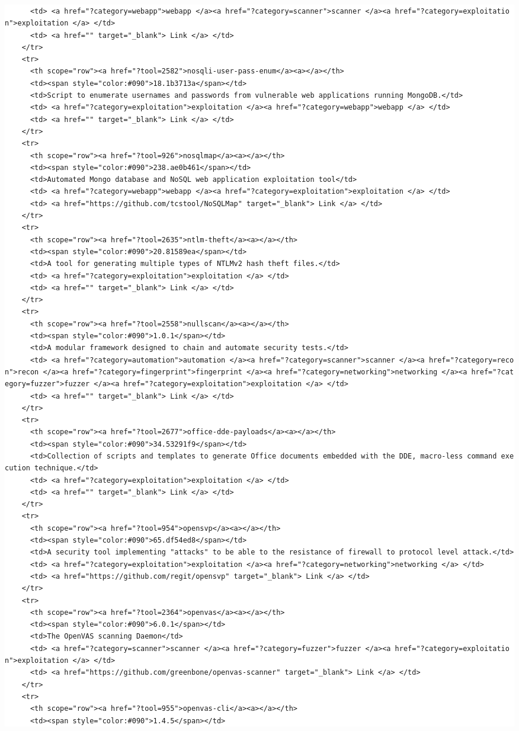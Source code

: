           <td> <a href="?category=webapp">webapp </a><a href="?category=scanner">scanner </a><a href="?category=exploitation">exploitation </a> </td>
          <td> <a href="" target="_blank"> Link </a> </td>
        </tr>
        <tr>
          <th scope="row"><a href="?tool=2582">nosqli-user-pass-enum</a><a></a></th>
          <td><span style="color:#090">18.1b3713a</span></td>
          <td>Script to enumerate usernames and passwords from vulnerable web applications running MongoDB.</td>
          <td> <a href="?category=exploitation">exploitation </a><a href="?category=webapp">webapp </a> </td>
          <td> <a href="" target="_blank"> Link </a> </td>
        </tr>
        <tr>
          <th scope="row"><a href="?tool=926">nosqlmap</a><a></a></th>
          <td><span style="color:#090">238.ae0b461</span></td>
          <td>Automated Mongo database and NoSQL web application exploitation tool</td>
          <td> <a href="?category=webapp">webapp </a><a href="?category=exploitation">exploitation </a> </td>
          <td> <a href="https://github.com/tcstool/NoSQLMap" target="_blank"> Link </a> </td>
        </tr>
        <tr>
          <th scope="row"><a href="?tool=2635">ntlm-theft</a><a></a></th>
          <td><span style="color:#090">20.81589ea</span></td>
          <td>A tool for generating multiple types of NTLMv2 hash theft files.</td>
          <td> <a href="?category=exploitation">exploitation </a> </td>
          <td> <a href="" target="_blank"> Link </a> </td>
        </tr>
        <tr>
          <th scope="row"><a href="?tool=2558">nullscan</a><a></a></th>
          <td><span style="color:#090">1.0.1</span></td>
          <td>A modular framework designed to chain and automate security tests.</td>
          <td> <a href="?category=automation">automation </a><a href="?category=scanner">scanner </a><a href="?category=recon">recon </a><a href="?category=fingerprint">fingerprint </a><a href="?category=networking">networking </a><a href="?category=fuzzer">fuzzer </a><a href="?category=exploitation">exploitation </a> </td>
          <td> <a href="" target="_blank"> Link </a> </td>
        </tr>
        <tr>
          <th scope="row"><a href="?tool=2677">office-dde-payloads</a><a></a></th>
          <td><span style="color:#090">34.53291f9</span></td>
          <td>Collection of scripts and templates to generate Office documents embedded with the DDE, macro-less command execution technique.</td>
          <td> <a href="?category=exploitation">exploitation </a> </td>
          <td> <a href="" target="_blank"> Link </a> </td>
        </tr>
        <tr>
          <th scope="row"><a href="?tool=954">opensvp</a><a></a></th>
          <td><span style="color:#090">65.df54ed8</span></td>
          <td>A security tool implementing "attacks" to be able to the resistance of firewall to protocol level attack.</td>
          <td> <a href="?category=exploitation">exploitation </a><a href="?category=networking">networking </a> </td>
          <td> <a href="https://github.com/regit/opensvp" target="_blank"> Link </a> </td>
        </tr>
        <tr>
          <th scope="row"><a href="?tool=2364">openvas</a><a></a></th>
          <td><span style="color:#090">6.0.1</span></td>
          <td>The OpenVAS scanning Daemon</td>
          <td> <a href="?category=scanner">scanner </a><a href="?category=fuzzer">fuzzer </a><a href="?category=exploitation">exploitation </a> </td>
          <td> <a href="https://github.com/greenbone/openvas-scanner" target="_blank"> Link </a> </td>
        </tr>
        <tr>
          <th scope="row"><a href="?tool=955">openvas-cli</a><a></a></th>
          <td><span style="color:#090">1.4.5</span></td>